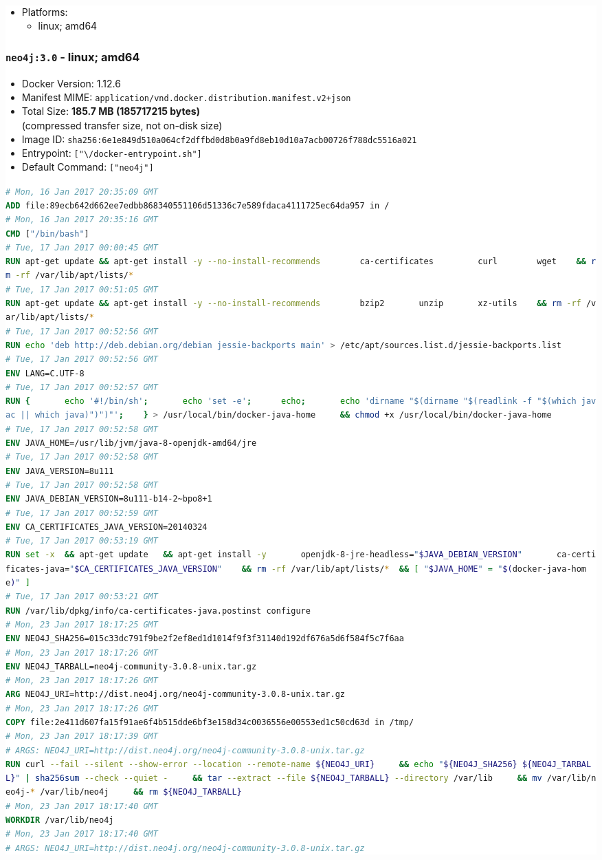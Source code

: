 -	Platforms:
	-	linux; amd64

### `neo4j:3.0` - linux; amd64

-	Docker Version: 1.12.6
-	Manifest MIME: `application/vnd.docker.distribution.manifest.v2+json`
-	Total Size: **185.7 MB (185717215 bytes)**  
	(compressed transfer size, not on-disk size)
-	Image ID: `sha256:6e1e849d510a064cf2dffbd0d8b0a9fd8eb10d10a7acb00726f788dc5516a021`
-	Entrypoint: `["\/docker-entrypoint.sh"]`
-	Default Command: `["neo4j"]`

```dockerfile
# Mon, 16 Jan 2017 20:35:09 GMT
ADD file:89ecb642d662ee7edbb868340551106d51336c7e589fdaca4111725ec64da957 in / 
# Mon, 16 Jan 2017 20:35:16 GMT
CMD ["/bin/bash"]
# Tue, 17 Jan 2017 00:00:45 GMT
RUN apt-get update && apt-get install -y --no-install-recommends 		ca-certificates 		curl 		wget 	&& rm -rf /var/lib/apt/lists/*
# Tue, 17 Jan 2017 00:51:05 GMT
RUN apt-get update && apt-get install -y --no-install-recommends 		bzip2 		unzip 		xz-utils 	&& rm -rf /var/lib/apt/lists/*
# Tue, 17 Jan 2017 00:52:56 GMT
RUN echo 'deb http://deb.debian.org/debian jessie-backports main' > /etc/apt/sources.list.d/jessie-backports.list
# Tue, 17 Jan 2017 00:52:56 GMT
ENV LANG=C.UTF-8
# Tue, 17 Jan 2017 00:52:57 GMT
RUN { 		echo '#!/bin/sh'; 		echo 'set -e'; 		echo; 		echo 'dirname "$(dirname "$(readlink -f "$(which javac || which java)")")"'; 	} > /usr/local/bin/docker-java-home 	&& chmod +x /usr/local/bin/docker-java-home
# Tue, 17 Jan 2017 00:52:58 GMT
ENV JAVA_HOME=/usr/lib/jvm/java-8-openjdk-amd64/jre
# Tue, 17 Jan 2017 00:52:58 GMT
ENV JAVA_VERSION=8u111
# Tue, 17 Jan 2017 00:52:58 GMT
ENV JAVA_DEBIAN_VERSION=8u111-b14-2~bpo8+1
# Tue, 17 Jan 2017 00:52:59 GMT
ENV CA_CERTIFICATES_JAVA_VERSION=20140324
# Tue, 17 Jan 2017 00:53:19 GMT
RUN set -x 	&& apt-get update 	&& apt-get install -y 		openjdk-8-jre-headless="$JAVA_DEBIAN_VERSION" 		ca-certificates-java="$CA_CERTIFICATES_JAVA_VERSION" 	&& rm -rf /var/lib/apt/lists/* 	&& [ "$JAVA_HOME" = "$(docker-java-home)" ]
# Tue, 17 Jan 2017 00:53:21 GMT
RUN /var/lib/dpkg/info/ca-certificates-java.postinst configure
# Mon, 23 Jan 2017 18:17:25 GMT
ENV NEO4J_SHA256=015c33dc791f9be2f2ef8ed1d1014f9f3f31140d192df676a5d6f584f5c7f6aa
# Mon, 23 Jan 2017 18:17:26 GMT
ENV NEO4J_TARBALL=neo4j-community-3.0.8-unix.tar.gz
# Mon, 23 Jan 2017 18:17:26 GMT
ARG NEO4J_URI=http://dist.neo4j.org/neo4j-community-3.0.8-unix.tar.gz
# Mon, 23 Jan 2017 18:17:26 GMT
COPY file:2e411d607fa15f91ae6f4b515dde6bf3e158d34c0036556e00553ed1c50cd63d in /tmp/ 
# Mon, 23 Jan 2017 18:17:39 GMT
# ARGS: NEO4J_URI=http://dist.neo4j.org/neo4j-community-3.0.8-unix.tar.gz
RUN curl --fail --silent --show-error --location --remote-name ${NEO4J_URI}     && echo "${NEO4J_SHA256} ${NEO4J_TARBALL}" | sha256sum --check --quiet -     && tar --extract --file ${NEO4J_TARBALL} --directory /var/lib     && mv /var/lib/neo4j-* /var/lib/neo4j     && rm ${NEO4J_TARBALL}
# Mon, 23 Jan 2017 18:17:40 GMT
WORKDIR /var/lib/neo4j
# Mon, 23 Jan 2017 18:17:40 GMT
# ARGS: NEO4J_URI=http://dist.neo4j.org/neo4j-community-3.0.8-unix.tar.gz
```